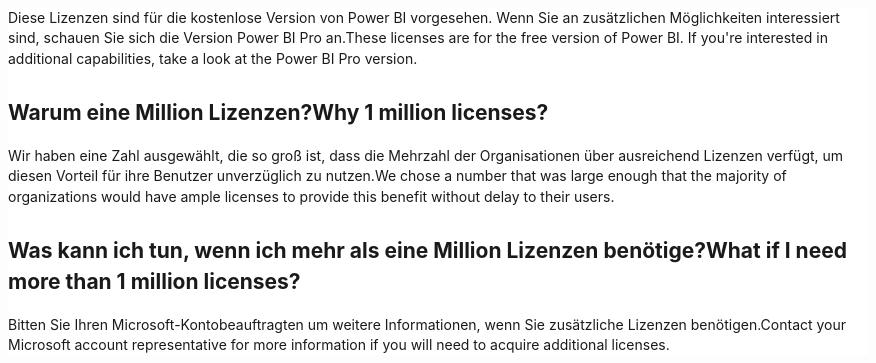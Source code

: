 <span data-ttu-id="2c675-p122">Diese Lizenzen sind für die kostenlose Version von Power BI vorgesehen. Wenn Sie an zusätzlichen Möglichkeiten interessiert sind, schauen Sie sich die Version Power BI Pro an.</span><span class="sxs-lookup"><span data-stu-id="2c675-p122">These licenses are for the free version of Power BI. If you're interested in additional capabilities, take a look at the Power BI Pro version.</span></span>
  
## <a name="why-1-million-licenses"></a><span data-ttu-id="2c675-219">Warum eine Million Lizenzen?</span><span class="sxs-lookup"><span data-stu-id="2c675-219">Why 1 million licenses?</span></span>

<span data-ttu-id="2c675-220">Wir haben eine Zahl ausgewählt, die so groß ist, dass die Mehrzahl der Organisationen über ausreichend Lizenzen verfügt, um diesen Vorteil für ihre Benutzer unverzüglich zu nutzen.</span><span class="sxs-lookup"><span data-stu-id="2c675-220">We chose a number that was large enough that the majority of organizations would have ample licenses to provide this benefit without delay to their users.</span></span>
  
## <a name="what-if-i-need-more-than-1-million-licenses"></a><span data-ttu-id="2c675-221">Was kann ich tun, wenn ich mehr als eine Million Lizenzen benötige?</span><span class="sxs-lookup"><span data-stu-id="2c675-221">What if I need more than 1 million licenses?</span></span>

<span data-ttu-id="2c675-222">Bitten Sie Ihren Microsoft-Kontobeauftragten um weitere Informationen, wenn Sie zusätzliche Lizenzen benötigen.</span><span class="sxs-lookup"><span data-stu-id="2c675-222">Contact your Microsoft account representative for more information if you will need to acquire additional licenses.</span></span>